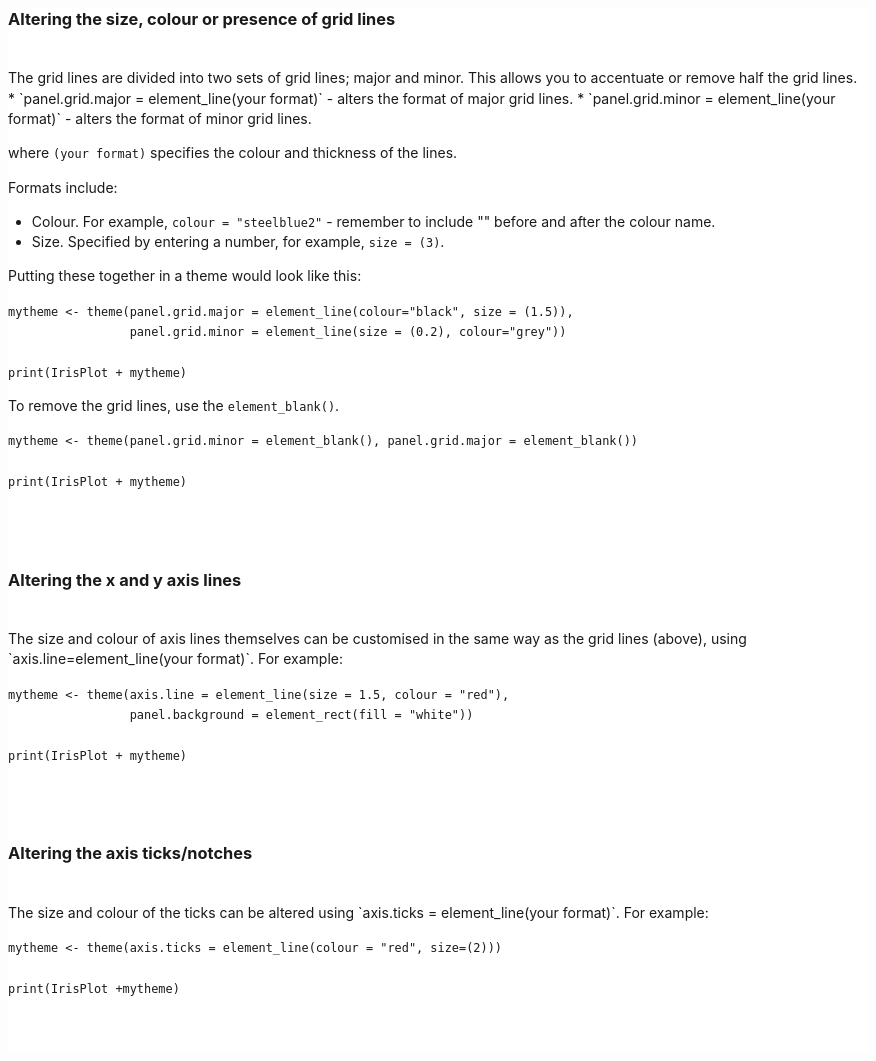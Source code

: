 ### Altering the size, colour or presence of grid lines
<br>
The grid lines are divided into two sets of grid lines; major and minor. This allows you to accentuate or remove half the grid lines.  
* `panel.grid.major = element_line(your format)` - alters the format of major grid lines.  
* `panel.grid.minor = element_line(your format)` - alters the format of minor grid lines.  

where `(your format)` specifies the colour and thickness of the lines. 

Formats include:  
* Colour. For example, `colour = "steelblue2"` - remember to include "" before and after the colour name.  
* Size. Specified by entering a number, for example, `size = (3)`.  

Putting these together in a theme would look like this:

```{r}
mytheme <- theme(panel.grid.major = element_line(colour="black", size = (1.5)),
                 panel.grid.minor = element_line(size = (0.2), colour="grey"))

print(IrisPlot + mytheme)
```


To remove the grid lines, use the `element_blank()`.
```{r}
mytheme <- theme(panel.grid.minor = element_blank(), panel.grid.major = element_blank())

print(IrisPlot + mytheme)
```
<br><br>

### Altering the x and y axis lines 
<br>
The size and colour of axis lines themselves can be customised in the same way as the grid lines (above), using `axis.line=element_line(your format)`. For example:

```{r}
mytheme <- theme(axis.line = element_line(size = 1.5, colour = "red"),
                 panel.background = element_rect(fill = "white"))

print(IrisPlot + mytheme)
```
<br><br>

### Altering the axis ticks/notches
<br>
The size and colour of the ticks can be altered using `axis.ticks = element_line(your format)`. For example:

```{r}
mytheme <- theme(axis.ticks = element_line(colour = "red", size=(2)))

print(IrisPlot +mytheme)
```
<br><br>
